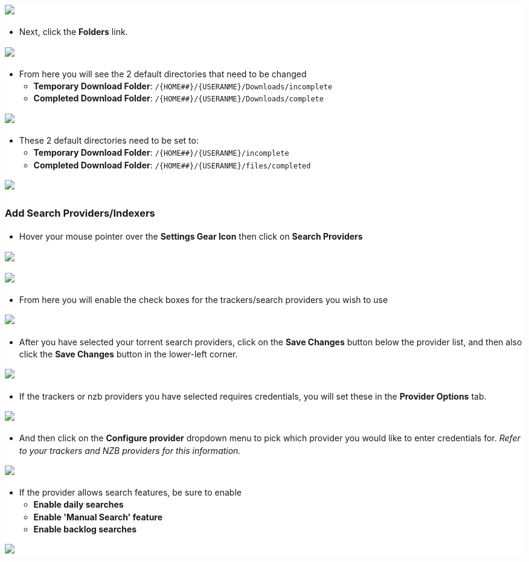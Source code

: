 ![](https://docs.usbx.me/uploads/images/gallery/2020-06/scaled-1680-/img-242119933.png)

* Next, click the **Folders** link. 

![](https://docs.usbx.me/uploads/images/gallery/2020-06/scaled-1680-/img-22229233.png)

* From here you will see the 2 default directories that need to be changed
    * **Temporary Download Folder**: `/{HOME##}/{USERANME}/Downloads/incomplete`
    * **Completed Download Folder**: `/{HOME##}/{USERANME}/Downloads/complete`

![](https://docs.usbx.me/uploads/images/gallery/2020-06/scaled-1680-/img-12433.png)

* These 2 default directories need to be set to:
  * **Temporary Download Folder**: `/{HOME##}/{USERANME}/incomplete`
  * **Completed Download Folder**: `/{HOME##}/{USERANME}/files/completed`

![](https://docs.usbx.me/uploads/images/gallery/2020-06/scaled-1680-/img-2111113.png)

### Add Search Providers/Indexers

* Hover your mouse pointer over the  **Settings Gear Icon** then click on **Search Providers**

![](https://docs.usbx.me/uploads/images/gallery/2020-06/img-2239723433.png)

![](https://docs.usbx.me/uploads/images/gallery/2020-06/scaled-1680-/img-2239333433.png)

* From here you will enable the check boxes for the trackers/search providers you wish to use

![](https://docs.usbx.me/uploads/images/gallery/2020-06/scaled-1680-/img-2232323433.png)

* After you have selected your torrent search providers, click on the **Save Changes** button below the provider list, and then also click the **Save Changes** button in the lower-left corner.

![](https://docs.usbx.me/uploads/images/gallery/2020-06/img-2422224233.png)

* If the trackers or nzb providers you have selected requires credentials, you will set these in the **Provider Options** tab.

![](https://docs.usbx.me/uploads/images/gallery/2020-06/scaled-1680-/img-2423723223.png)

* And then click on the **Configure provider** dropdown menu to pick which provider you would like to enter credentials for.
*Refer to your trackers and NZB providers for this information.*

![](https://docs.usbx.me/uploads/images/gallery/2020-06/img-2423523433.png)

* If the provider allows search features, be sure to enable
  * **Enable daily searches**
  * **Enable 'Manual Search' feature**
  * **Enable backlog searches**

![](https://docs.usbx.me/uploads/images/gallery/2020-06/scaled-1680-/img-2224243433.png)
